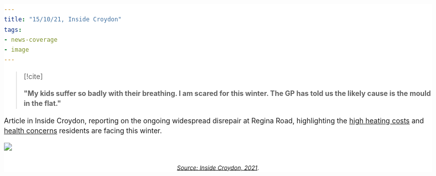 ```yaml
---
title: "15/10/21, Inside Croydon"
tags:
- news-coverage
- image
---
```

>[!cite]
>
>**"My kids suffer so badly with their breathing. I am scared for this winter. The GP has told us the likely cause is the mould in the flat."**

Article in Inside Croydon, reporting on the ongoing widespread disrepair at Regina Road, highlighting the [high heating costs](cause-effect-affect/fuel-poverty) and [health concerns](cause-effect-affect/health) residents are facing this winter. 

<img src="https://elaraks.github.io/dampcapital/insidecroydon-21-10-15.jpg" width="100%"/>
<p align=center><sub><a href="https://insidecroydon.com/2021/10/15/regina-road-residents-shiver-as-they-face-2000-heating-bills/" target="_blank"><em>Source: Inside Croydon, 2021</em></a>.</sub></p>
